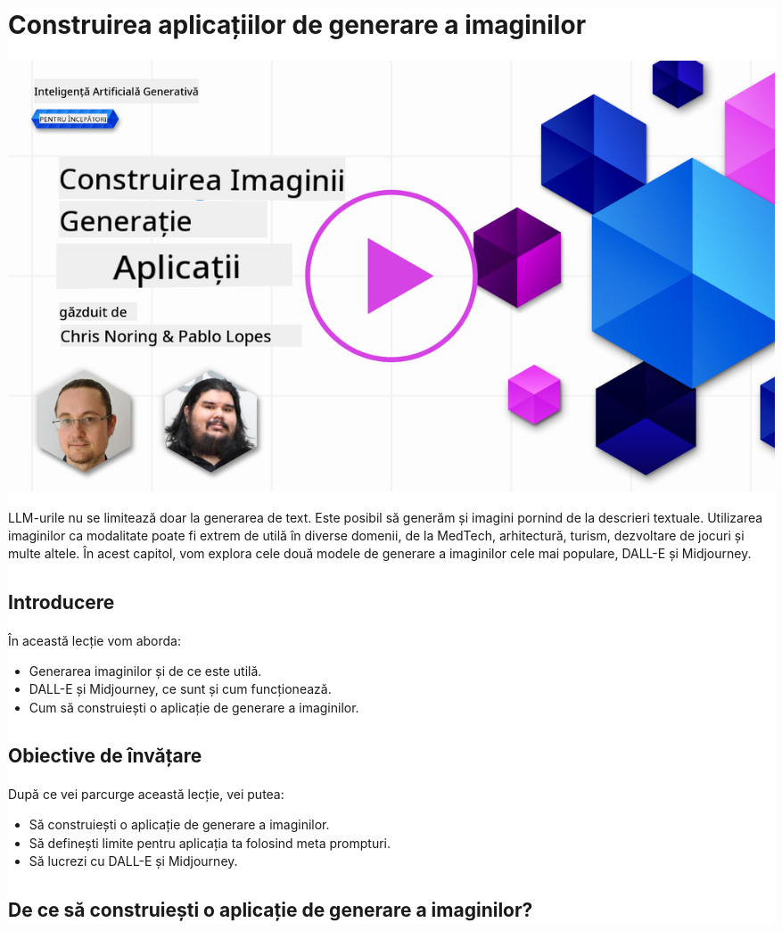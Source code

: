 
# Construirea aplicațiilor de generare a imaginilor

[![Construirea aplicațiilor de generare a imaginilor](../../../translated_images/09-lesson-banner.906e408c741f44112ff5da17492a30d3872abb52b8530d6506c2631e86e704d0.ro.png)](https://aka.ms/gen-ai-lesson9-gh?WT.mc_id=academic-105485-koreyst)

LLM-urile nu se limitează doar la generarea de text. Este posibil să generăm și imagini pornind de la descrieri textuale. Utilizarea imaginilor ca modalitate poate fi extrem de utilă în diverse domenii, de la MedTech, arhitectură, turism, dezvoltare de jocuri și multe altele. În acest capitol, vom explora cele două modele de generare a imaginilor cele mai populare, DALL-E și Midjourney.

## Introducere

În această lecție vom aborda:

- Generarea imaginilor și de ce este utilă.
- DALL-E și Midjourney, ce sunt și cum funcționează.
- Cum să construiești o aplicație de generare a imaginilor.

## Obiective de învățare

După ce vei parcurge această lecție, vei putea:

- Să construiești o aplicație de generare a imaginilor.
- Să definești limite pentru aplicația ta folosind meta prompturi.
- Să lucrezi cu DALL-E și Midjourney.

## De ce să construiești o aplicație de generare a imaginilor?
